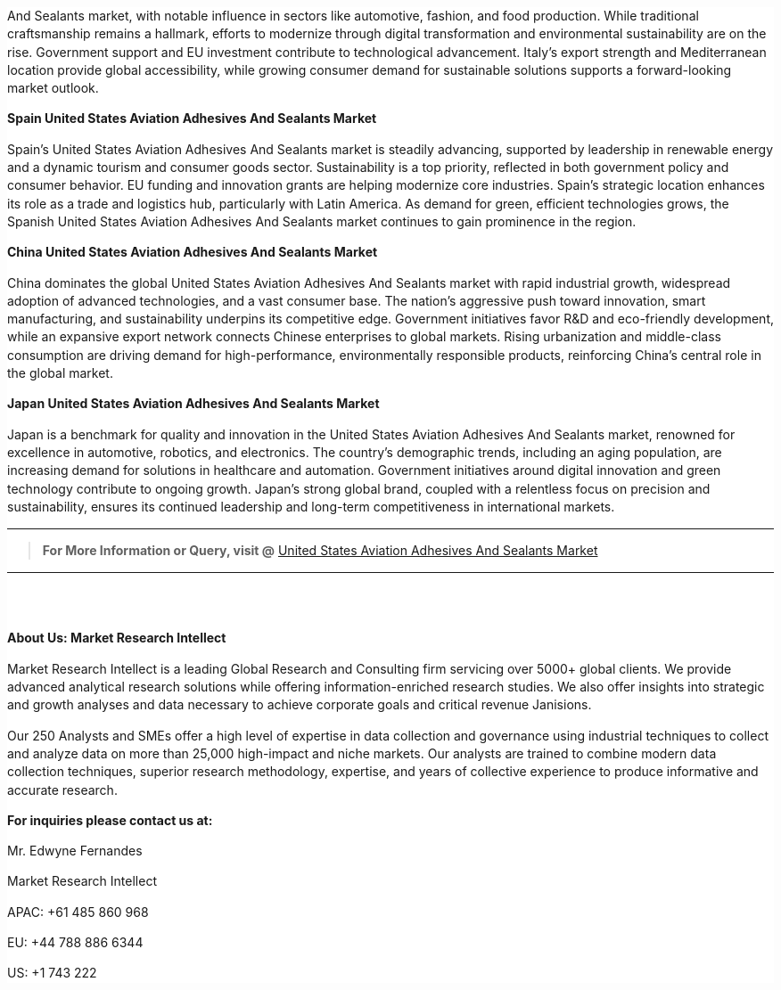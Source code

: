 And Sealants market, with notable influence in sectors like automotive, fashion, and food production. While traditional craftsmanship remains a hallmark, efforts to modernize through digital transformation and environmental sustainability are on the rise. Government support and EU investment contribute to technological advancement. Italy&rsquo;s export strength and Mediterranean location provide global accessibility, while growing consumer demand for sustainable solutions supports a forward-looking market outlook.</p><p class="" data-start="4424" data-end="4975"><strong data-start="4424" data-end="4445">Spain United States Aviation Adhesives And Sealants Market</strong></p><p class="" data-start="4424" data-end="4975">Spain&rsquo;s United States Aviation Adhesives And Sealants market is steadily advancing, supported by leadership in renewable energy and a dynamic tourism and consumer goods sector. Sustainability is a top priority, reflected in both government policy and consumer behavior. EU funding and innovation grants are helping modernize core industries. Spain&rsquo;s strategic location enhances its role as a trade and logistics hub, particularly with Latin America. As demand for green, efficient technologies grows, the Spanish United States Aviation Adhesives And Sealants market continues to gain prominence in the region.</p><p class="" data-start="4977" data-end="5589"><strong data-start="4977" data-end="4998">China United States Aviation Adhesives And Sealants Market</strong></p><p class="" data-start="4977" data-end="5589">China dominates the global United States Aviation Adhesives And Sealants market with rapid industrial growth, widespread adoption of advanced technologies, and a vast consumer base. The nation&rsquo;s aggressive push toward innovation, smart manufacturing, and sustainability underpins its competitive edge. Government initiatives favor R&amp;D and eco-friendly development, while an expansive export network connects Chinese enterprises to global markets. Rising urbanization and middle-class consumption are driving demand for high-performance, environmentally responsible products, reinforcing China&rsquo;s central role in the global market.</p><p class="" data-start="5591" data-end="6162"><strong data-start="5591" data-end="5612">Japan United States Aviation Adhesives And Sealants Market</strong></p><p class="" data-start="5591" data-end="6162">Japan is a benchmark for quality and innovation in the United States Aviation Adhesives And Sealants market, renowned for excellence in automotive, robotics, and electronics. The country&rsquo;s demographic trends, including an aging population, are increasing demand for solutions in healthcare and automation. Government initiatives around digital innovation and green technology contribute to ongoing growth. Japan&rsquo;s strong global brand, coupled with a relentless focus on precision and sustainability, ensures its continued leadership and long-term competitiveness in international markets.</p><hr /><blockquote><p><span class="font-[700]"><strong>For More Information or Query, visit&nbsp;@</strong>&nbsp;</span><span class="font-[700]"><a href="https://www.marketresearchintellect.com/product/global-aviation-adhesives-and-sealants-market/?utm_source=Linkedin&utm_medium=019" target="_blank" data-tracking-control-name="article-ssr-frontend-pulse_little-text-block" data-tracking-will-navigate="" data-test-link="">United States Aviation Adhesives And Sealants Market</a></span></p></blockquote><hr /><h3>&nbsp;</h3><p><strong><span class="font-[700]">About Us: Market Research Intellect</span></strong></p><p><span class="">Market Research Intellect is a leading Global Research and Consulting firm servicing over 5000+ global clients. We provide advanced analytical research solutions while offering information-enriched research studies.&nbsp;</span>We also offer insights into strategic and growth analyses and data necessary to achieve corporate goals and critical revenue Janisions.</p><p><span class="">Our 250 Analysts and SMEs offer a high level of expertise in data collection and governance using industrial techniques to collect and analyze data on more than 25,000 high-impact and niche markets. Our analysts are trained to combine modern data collection techniques, superior research methodology, expertise, and years of collective experience to produce informative and accurate research.</span></p><p><strong>For inquiries please contact us at:</strong></p><p>Mr. Edwyne Fernandes</p><p>Market Research Intellect</p><p>APAC: +61 485 860 968</p><p>EU: +44 788 886 6344</p><p>US: +1 743 222